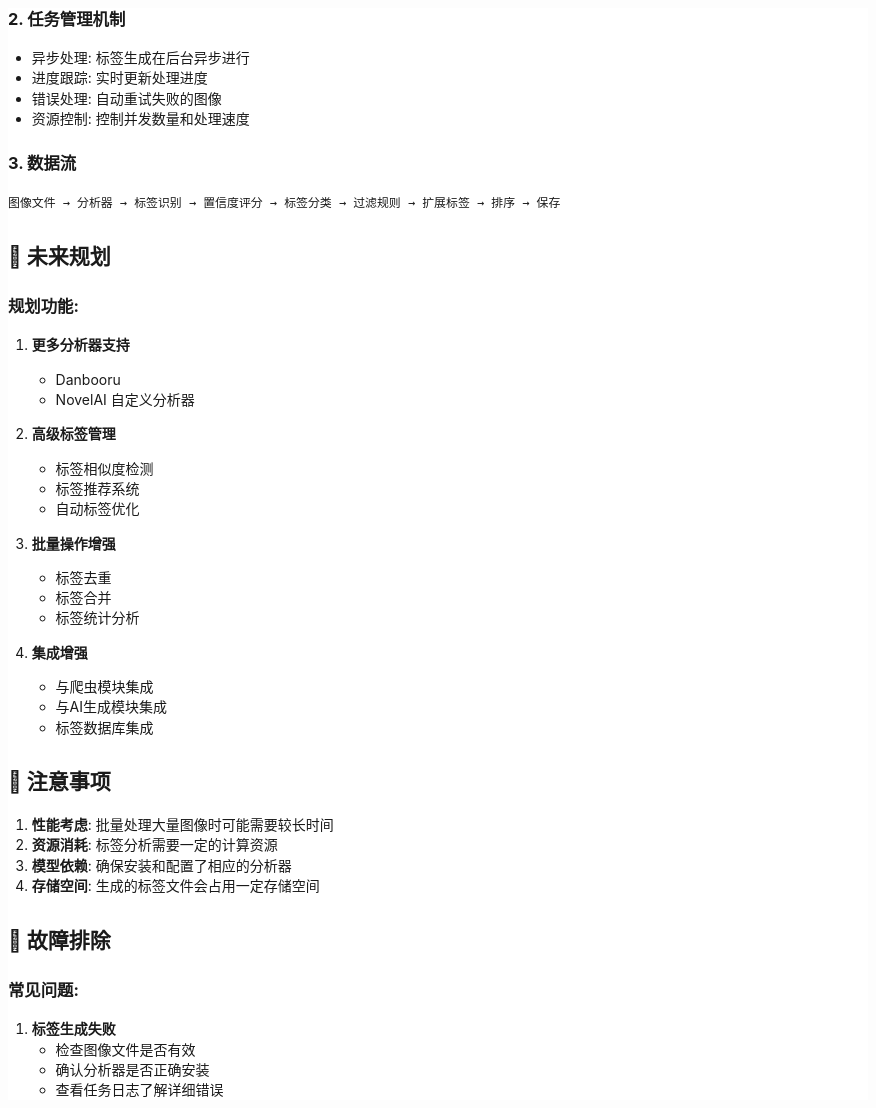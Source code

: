 ### 2. 任务管理机制

- 异步处理: 标签生成在后台异步进行
- 进度跟踪: 实时更新处理进度
- 错误处理: 自动重试失败的图像
- 资源控制: 控制并发数量和处理速度

### 3. 数据流

```
图像文件 → 分析器 → 标签识别 → 置信度评分 → 标签分类 → 过滤规则 → 扩展标签 → 排序 → 保存
```

## 🚧 未来规划

### 规划功能:

1. **更多分析器支持**
   - Danbooru
   - NovelAI
   自定义分析器

2. **高级标签管理**
   - 标签相似度检测
   - 标签推荐系统
   - 自动标签优化

3. **批量操作增强**
   - 标签去重
   - 标签合并
   - 标签统计分析

4. **集成增强**
   - 与爬虫模块集成
   - 与AI生成模块集成
   - 标签数据库集成

## 📝 注意事项

1. **性能考虑**: 批量处理大量图像时可能需要较长时间
2. **资源消耗**: 标签分析需要一定的计算资源
3. **模型依赖**: 确保安装和配置了相应的分析器
4. **存储空间**: 生成的标签文件会占用一定存储空间

## 🐛 故障排除

### 常见问题:

1. **标签生成失败**
   - 检查图像文件是否有效
   - 确认分析器是否正确安装
   - 查看任务日志了解详细错误

